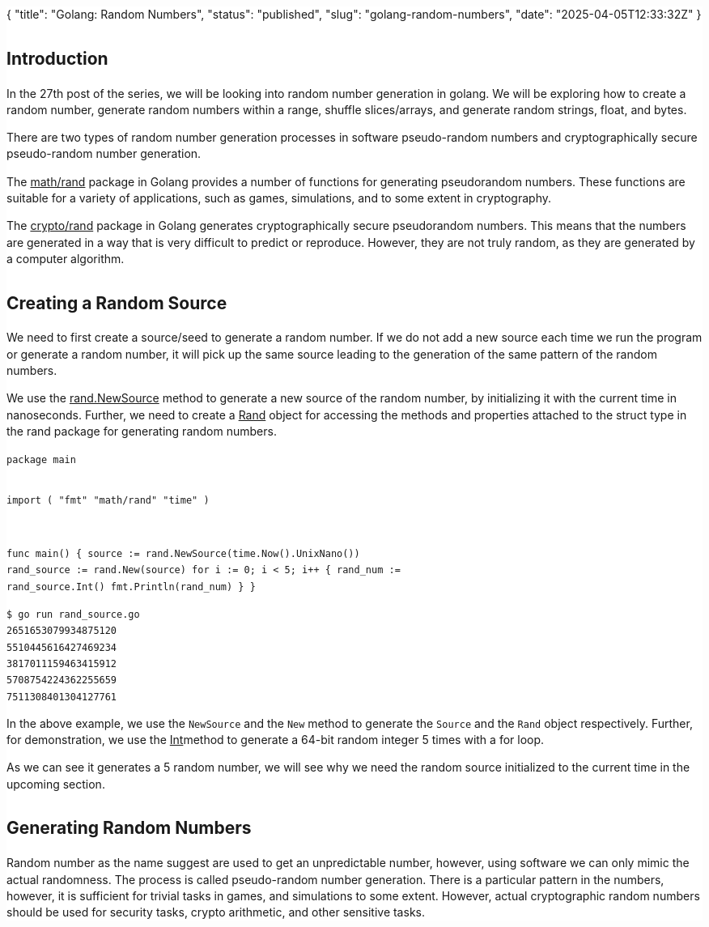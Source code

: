 {
  "title": "Golang: Random Numbers",
  "status": "published",
  "slug": "golang-random-numbers",
  "date": "2025-04-05T12:33:32Z"
}

<h2>Introduction</h2>
<p>In the 27th post of the series, we will be looking into random number generation in golang. We will be exploring how to create a random number, generate random numbers within a range, shuffle slices/arrays, and generate random strings, float, and bytes.</p>
<p>There are two types of random number generation processes in software pseudo-random numbers and cryptographically secure pseudo-random number generation.</p>
<p>The <a href="https://pkg.go.dev/math/rand">math/rand</a> package in Golang provides a number of functions for generating pseudorandom numbers. These functions are suitable for a variety of applications, such as games, simulations, and to some extent in cryptography.</p>
<p>The <a href="https://pkg.go.dev/crypto/rand">crypto/rand</a> package in Golang generates cryptographically secure pseudorandom numbers. This means that the numbers are generated in a way that is very difficult to predict or reproduce. However, they are not truly random, as they are generated by a computer algorithm.</p>
<h2>Creating a Random Source</h2>
<p>We need to first create a source/seed to generate a random number. If we do not add a new source each time we run the program or generate a random number, it will pick up the same source leading to the generation of the same pattern of the random numbers.</p>
<p>We use the <a href="https://pkg.go.dev/math/rand#NewSource">rand.NewSource</a> method to generate a new source of the random number, by initializing it with the current time in nanoseconds. Further, we need to create a <a href="https://pkg.go.dev/math/rand#Rand">Rand</a> object for accessing the methods and properties attached to the struct type in the rand package for generating random numbers.</p>
<pre><code class="language-go">package main

import (
	&quot;fmt&quot;
	&quot;math/rand&quot;
	&quot;time&quot;
)

func main() {
	source := rand.NewSource(time.Now().UnixNano())
	rand_source := rand.New(source)
	for i := 0; i &lt; 5; i++ {
		rand_num := rand_source.Int()
		fmt.Println(rand_num)
	}
}
</code></pre>
<pre><code class="language-bash">$ go run rand_source.go 
2651653079934875120
5510445616427469234
3817011159463415912
5708754224362255659
7511308401304127761
</code></pre>
<p>In the above example, we use the <code>NewSource</code> and the <code>New</code> method to generate the <code>Source</code> and the <code>Rand</code> object respectively. Further, for demonstration, we use the <a href="https://pkg.go.dev/math/rand#Rand.Int">Int</a>method to generate a 64-bit random integer 5 times with a for loop.</p>
<p>As we can see it generates a 5 random number, we will see why we need the random source initialized to the current time in the upcoming section.</p>
<h2>Generating Random Numbers</h2>
<p>Random number as the name suggest are used to get an unpredictable number, however, using software we can only mimic the actual randomness. The process is called pseudo-random number generation. There is a particular pattern in the numbers, however, it is sufficient for trivial tasks in games, and simulations to some extent. However, actual cryptographic random numbers should be used for security tasks, crypto arithmetic, and other sensitive tasks.</p>